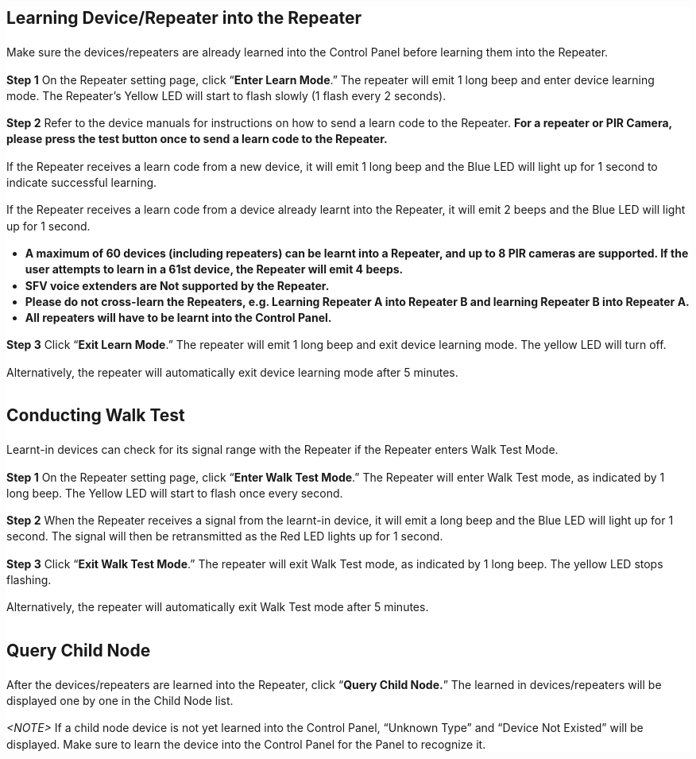 ## **Learning Device/Repeater into the Repeater**

Make sure the devices/repeaters are already learned into the Control Panel before learning them into the Repeater.

**Step 1** On the Repeater setting page, click “**Enter Learn Mode**.” The repeater will emit 1 long beep and enter device learning mode. The Repeater’s Yellow LED will start to flash slowly (1 flash every 2 seconds).

**Step 2** Refer to the device manuals for instructions on how to send a learn code to the Repeater. **For a repeater or PIR Camera, please press the test button once to send a learn code to the Repeater.**

If the Repeater receives a learn code from a new device, it will emit 1 long beep and the Blue LED will light up for 1 second to indicate successful learning.

If the Repeater receives a learn code from a device already learnt into the Repeater, it will emit 2 beeps and the Blue LED will light up for 1 second.

* **A maximum of 60 devices (including repeaters) can be learnt into a Repeater, and up to 8 PIR cameras are supported. If the user attempts to learn in a 61st device, the Repeater will emit 4 beeps.**
* **SFV voice extenders are Not supported by the Repeater.**
* **Please do not cross-learn the Repeaters, e.g. Learning Repeater A into Repeater B and learning Repeater B into Repeater A.**
* **All repeaters will have to be learnt into the Control Panel.**

**Step 3** Click “**Exit Learn Mode**.” The repeater will emit 1 long beep and exit device learning mode. The yellow LED will turn off.

Alternatively, the repeater will automatically exit device learning mode after 5 minutes.

## **Conducting Walk Test**

Learnt-in devices can check for its signal range with the Repeater if the Repeater enters Walk Test Mode.

**Step 1** On the Repeater setting page, click “**Enter Walk Test Mode**.” The Repeater will enter Walk Test mode, as indicated by 1 long beep. The Yellow LED will start to flash once every second.

**Step 2** When the Repeater receives a signal from the learnt-in device, it will emit a long beep and the Blue LED will light up for 1 second. The signal will then be retransmitted as the Red LED lights up for 1 second.

**Step 3** Click “**Exit Walk Test Mode**.” The repeater will exit Walk Test mode, as indicated by 1 long beep. The yellow LED stops flashing.

Alternatively, the repeater will automatically exit Walk Test mode after 5 minutes.

## **Query Child Node**

After the devices/repeaters are learned into the Repeater, click “**Query Child Node.**” The learned in devices/repeaters will be displayed one by one in the Child Node list.

_\<NOTE>_ If a child node device is not yet learned into the Control Panel, “Unknown Type” and “Device Not Existed” will be displayed. Make sure to learn the device into the Control Panel for the Panel to recognize it.
